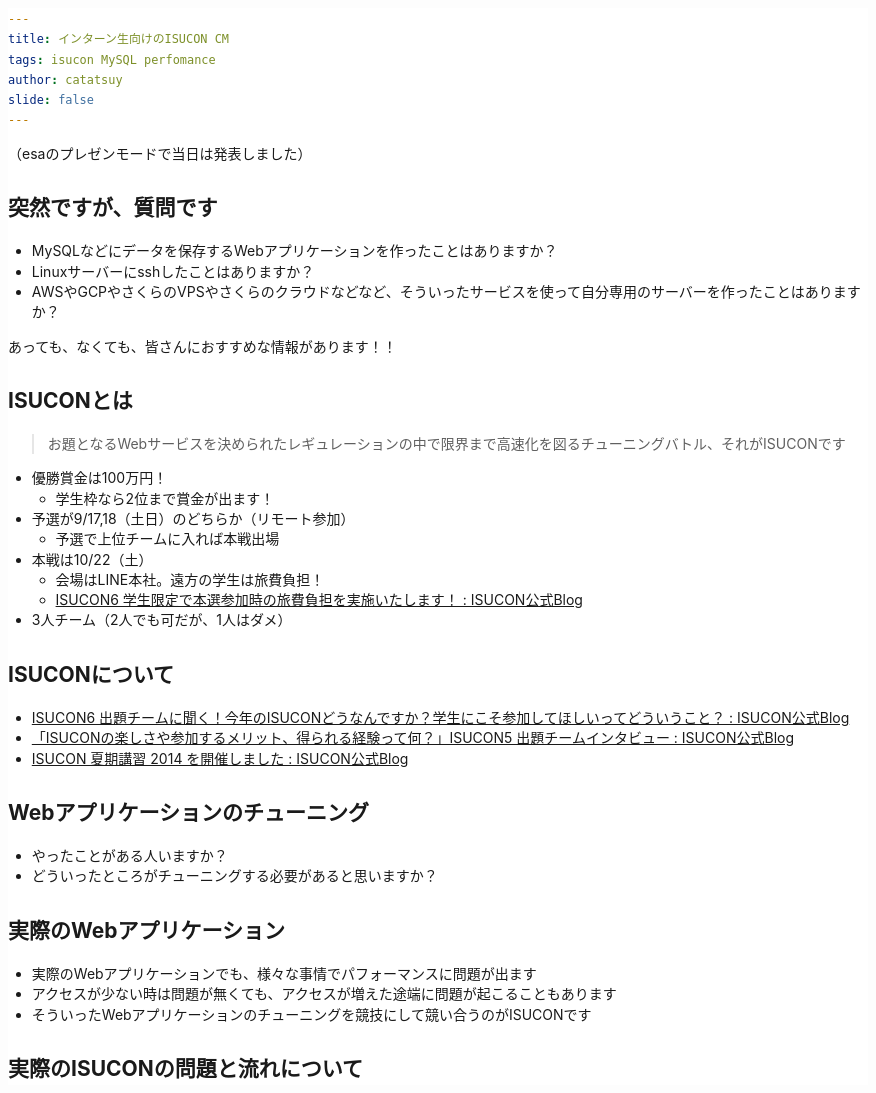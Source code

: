 ```yaml
---
title: インターン生向けのISUCON CM
tags: isucon MySQL perfomance
author: catatsuy
slide: false
---
```

（esaのプレゼンモードで当日は発表しました）

## 突然ですが、質問です

* MySQLなどにデータを保存するWebアプリケーションを作ったことはありますか？
* Linuxサーバーにsshしたことはありますか？
* AWSやGCPやさくらのVPSやさくらのクラウドなどなど、そういったサービスを使って自分専用のサーバーを作ったことはありますか？

あっても、なくても、皆さんにおすすめな情報があります！！

## ISUCONとは

> お題となるWebサービスを決められたレギュレーションの中で限界まで高速化を図るチューニングバトル、それがISUCONです

* 優勝賞金は100万円！
    * 学生枠なら2位まで賞金が出ます！
* 予選が9/17,18（土日）のどちらか（リモート参加）
  * 予選で上位チームに入れば本戦出場
* 本戦は10/22（土）
  * 会場はLINE本社。遠方の学生は旅費負担！
  * [ISUCON6 学生限定で本選参加時の旅費負担を実施いたします！ : ISUCON公式Blog](http://isucon.net/archives/48239334.html)
* 3人チーム（2人でも可だが、1人はダメ）

## ISUCONについて

* [ISUCON6 出題チームに聞く！今年のISUCONどうなんですか？学生にこそ参加してほしいってどういうこと？ : ISUCON公式Blog](http://isucon.net/archives/48241450.html)
* [「ISUCONの楽しさや参加するメリット、得られる経験って何？」ISUCON5 出題チームインタビュー : ISUCON公式Blog](http://isucon.net/archives/44869745.html)
* [ISUCON 夏期講習 2014 を開催しました : ISUCON公式Blog](http://isucon.net/archives/39768356.html)

## Webアプリケーションのチューニング

* やったことがある人いますか？
* どういったところがチューニングする必要があると思いますか？

## 実際のWebアプリケーション

* 実際のWebアプリケーションでも、様々な事情でパフォーマンスに問題が出ます
* アクセスが少ない時は問題が無くても、アクセスが増えた途端に問題が起こることもあります
* そういったWebアプリケーションのチューニングを競技にして競い合うのがISUCONです

## 実際のISUCONの問題と流れについて
